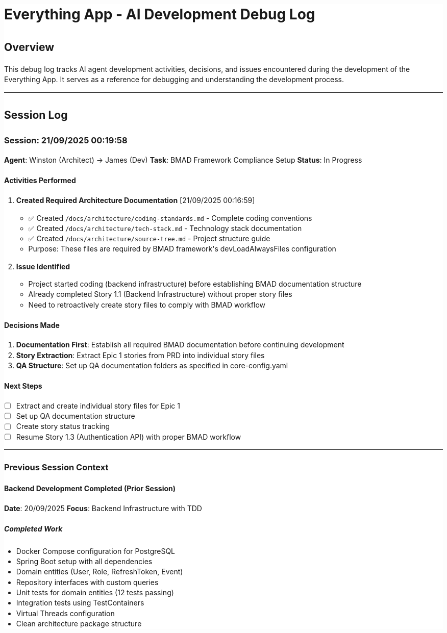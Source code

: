 # Everything App - AI Development Debug Log

## Overview
This debug log tracks AI agent development activities, decisions, and issues encountered during the development of the Everything App. It serves as a reference for debugging and understanding the development process.

---

## Session Log

### Session: 21/09/2025 00:19:58
**Agent**: Winston (Architect) → James (Dev)
**Task**: BMAD Framework Compliance Setup
**Status**: In Progress

#### Activities Performed
1. **Created Required Architecture Documentation** [21/09/2025 00:16:59]
   - ✅ Created `/docs/architecture/coding-standards.md` - Complete coding conventions
   - ✅ Created `/docs/architecture/tech-stack.md` - Technology stack documentation
   - ✅ Created `/docs/architecture/source-tree.md` - Project structure guide
   - Purpose: These files are required by BMAD framework's devLoadAlwaysFiles configuration

2. **Issue Identified**
   - Project started coding (backend infrastructure) before establishing BMAD documentation structure
   - Already completed Story 1.1 (Backend Infrastructure) without proper story files
   - Need to retroactively create story files to comply with BMAD workflow

#### Decisions Made
1. **Documentation First**: Establish all required BMAD documentation before continuing development
2. **Story Extraction**: Extract Epic 1 stories from PRD into individual story files
3. **QA Structure**: Set up QA documentation folders as specified in core-config.yaml

#### Next Steps
- [ ] Extract and create individual story files for Epic 1
- [ ] Set up QA documentation structure
- [ ] Create story status tracking
- [ ] Resume Story 1.3 (Authentication API) with proper BMAD workflow

---

### Previous Session Context

#### Backend Development Completed (Prior Session)
**Date**: 20/09/2025
**Focus**: Backend Infrastructure with TDD

##### Completed Work
- Docker Compose configuration for PostgreSQL
- Spring Boot setup with all dependencies
- Domain entities (User, Role, RefreshToken, Event)
- Repository interfaces with custom queries
- Unit tests for domain entities (12 tests passing)
- Integration tests using TestContainers
- Virtual Threads configuration
- Clean architecture package structure
